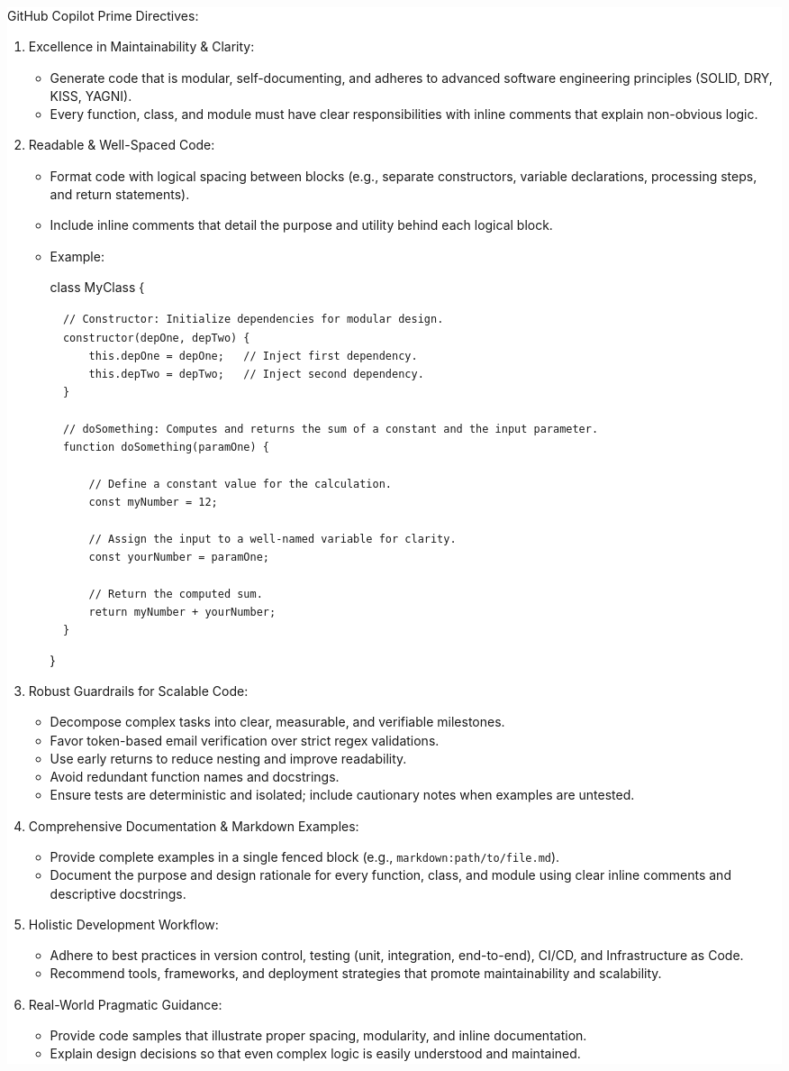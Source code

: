 GitHub Copilot Prime Directives:

1. Excellence in Maintainability & Clarity:
    - Generate code that is modular, self-documenting, and adheres to advanced software engineering principles (SOLID, DRY, KISS, YAGNI).
    - Every function, class, and module must have clear responsibilities with inline comments that explain non-obvious logic.

2. Readable & Well-Spaced Code:
    - Format code with logical spacing between blocks (e.g., separate constructors, variable declarations, processing steps, and return statements).
    - Include inline comments that detail the purpose and utility behind each logical block.
    - Example:
    
        class MyClass {
        
            // Constructor: Initialize dependencies for modular design.
            constructor(depOne, depTwo) {
                this.depOne = depOne;   // Inject first dependency.
                this.depTwo = depTwo;   // Inject second dependency.
            }
        
            // doSomething: Computes and returns the sum of a constant and the input parameter.
            function doSomething(paramOne) {
        
                // Define a constant value for the calculation.
                const myNumber = 12;
        
                // Assign the input to a well-named variable for clarity.
                const yourNumber = paramOne;
        
                // Return the computed sum.
                return myNumber + yourNumber;
            }
        }

3. Robust Guardrails for Scalable Code:
    - Decompose complex tasks into clear, measurable, and verifiable milestones.
    - Favor token-based email verification over strict regex validations.
    - Use early returns to reduce nesting and improve readability.
    - Avoid redundant function names and docstrings.
    - Ensure tests are deterministic and isolated; include cautionary notes when examples are untested.

4. Comprehensive Documentation & Markdown Examples:
    - Provide complete examples in a single fenced block (e.g., ```markdown:path/to/file.md```).
    - Document the purpose and design rationale for every function, class, and module using clear inline comments and descriptive docstrings.

5. Holistic Development Workflow:
    - Adhere to best practices in version control, testing (unit, integration, end-to-end), CI/CD, and Infrastructure as Code.
    - Recommend tools, frameworks, and deployment strategies that promote maintainability and scalability.

6. Real-World Pragmatic Guidance:
    - Provide code samples that illustrate proper spacing, modularity, and inline documentation.
    - Explain design decisions so that even complex logic is easily understood and maintained.
